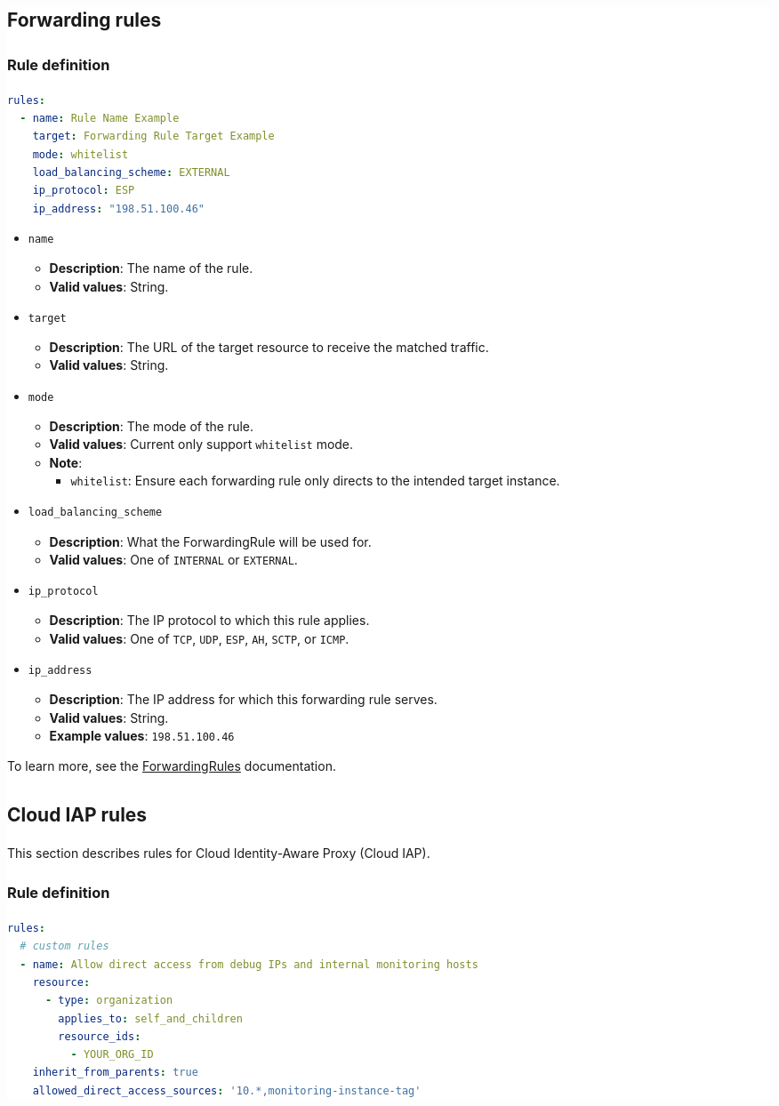 ## Forwarding rules

### Rule definition

```yaml
rules:
  - name: Rule Name Example
    target: Forwarding Rule Target Example
    mode: whitelist
    load_balancing_scheme: EXTERNAL
    ip_protocol: ESP
    ip_address: "198.51.100.46"
```

* `name`
  * **Description**: The name of the rule.
  * **Valid values**: String.

* `target`
  * **Description**: The URL of the target resource to receive the matched traffic.
  * **Valid values**: String.

* `mode`
  * **Description**: The mode of the rule.
  * **Valid values**: Current only support `whitelist` mode.
  * **Note**:
     * `whitelist`: Ensure each forwarding rule only directs to the intended target instance.

* `load_balancing_scheme`
  * **Description**: What the ForwardingRule will be used for.
  * **Valid values**: One of `INTERNAL` or `EXTERNAL`.

* `ip_protocol`
  * **Description**: The IP protocol to which this rule applies.
  * **Valid values**: One of `TCP`, `UDP`, `ESP`, `AH`, `SCTP`, or `ICMP`.

* `ip_address`
  * **Description**: The IP address for which this forwarding rule serves.
  * **Valid values**: String.
  * **Example values**: `198.51.100.46`

To learn more, see the
[ForwardingRules](https://cloud.google.com/compute/docs/reference/latest/forwardingRules)
documentation.

## Cloud IAP rules

This section describes rules for Cloud Identity-Aware Proxy (Cloud IAP).

### Rule definition

```yaml
rules:
  # custom rules
  - name: Allow direct access from debug IPs and internal monitoring hosts
    resource:
      - type: organization
        applies_to: self_and_children
        resource_ids:
          - YOUR_ORG_ID
    inherit_from_parents: true
    allowed_direct_access_sources: '10.*,monitoring-instance-tag'
```
